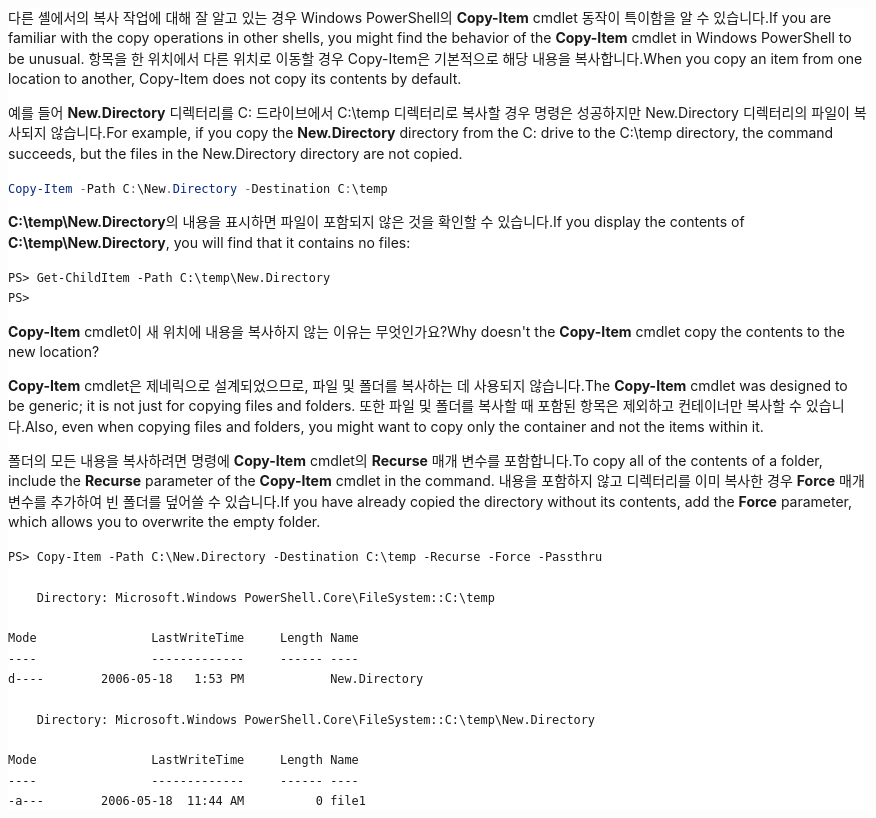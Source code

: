 <span data-ttu-id="85cc0-136">다른 셸에서의 복사 작업에 대해 잘 알고 있는 경우 Windows PowerShell의 **Copy-Item** cmdlet 동작이 특이함을 알 수 있습니다.</span><span class="sxs-lookup"><span data-stu-id="85cc0-136">If you are familiar with the copy operations in other shells, you might find the behavior of the **Copy-Item** cmdlet in Windows PowerShell to be unusual.</span></span> <span data-ttu-id="85cc0-137">항목을 한 위치에서 다른 위치로 이동할 경우 Copy-Item은 기본적으로 해당 내용을 복사합니다.</span><span class="sxs-lookup"><span data-stu-id="85cc0-137">When you copy an item from one location to another, Copy-Item does not copy its contents by default.</span></span>

<span data-ttu-id="85cc0-138">예를 들어 **New.Directory** 디렉터리를 C: 드라이브에서 C:\\temp 디렉터리로 복사할 경우 명령은 성공하지만 New.Directory 디렉터리의 파일이 복사되지 않습니다.</span><span class="sxs-lookup"><span data-stu-id="85cc0-138">For example, if you copy the **New.Directory** directory from the C: drive to the C:\\temp directory, the command succeeds, but the files in the New.Directory directory are not copied.</span></span>

```powershell
Copy-Item -Path C:\New.Directory -Destination C:\temp
```

<span data-ttu-id="85cc0-139">**C:\\temp\\New.Directory**의 내용을 표시하면 파일이 포함되지 않은 것을 확인할 수 있습니다.</span><span class="sxs-lookup"><span data-stu-id="85cc0-139">If you display the contents of **C:\\temp\\New.Directory**, you will find that it contains no files:</span></span>

```
PS> Get-ChildItem -Path C:\temp\New.Directory
PS>
```

<span data-ttu-id="85cc0-140">**Copy-Item** cmdlet이 새 위치에 내용을 복사하지 않는 이유는 무엇인가요?</span><span class="sxs-lookup"><span data-stu-id="85cc0-140">Why doesn't the **Copy-Item** cmdlet copy the contents to the new location?</span></span>

<span data-ttu-id="85cc0-141">**Copy-Item** cmdlet은 제네릭으로 설계되었으므로, 파일 및 폴더를 복사하는 데 사용되지 않습니다.</span><span class="sxs-lookup"><span data-stu-id="85cc0-141">The **Copy-Item** cmdlet was designed to be generic; it is not just for copying files and folders.</span></span> <span data-ttu-id="85cc0-142">또한 파일 및 폴더를 복사할 때 포함된 항목은 제외하고 컨테이너만 복사할 수 있습니다.</span><span class="sxs-lookup"><span data-stu-id="85cc0-142">Also, even when copying files and folders, you might want to copy only the container and not the items within it.</span></span>

<span data-ttu-id="85cc0-143">폴더의 모든 내용을 복사하려면 명령에 **Copy-Item** cmdlet의 **Recurse** 매개 변수를 포함합니다.</span><span class="sxs-lookup"><span data-stu-id="85cc0-143">To copy all of the contents of a folder, include the **Recurse** parameter of the **Copy-Item** cmdlet in the command.</span></span> <span data-ttu-id="85cc0-144">내용을 포함하지 않고 디렉터리를 이미 복사한 경우 **Force** 매개 변수를 추가하여 빈 폴더를 덮어쓸 수 있습니다.</span><span class="sxs-lookup"><span data-stu-id="85cc0-144">If you have already copied the directory without its contents, add the **Force** parameter, which allows you to overwrite the empty folder.</span></span>

```
PS> Copy-Item -Path C:\New.Directory -Destination C:\temp -Recurse -Force -Passthru

    Directory: Microsoft.Windows PowerShell.Core\FileSystem::C:\temp

Mode                LastWriteTime     Length Name
----                -------------     ------ ----
d----        2006-05-18   1:53 PM            New.Directory

    Directory: Microsoft.Windows PowerShell.Core\FileSystem::C:\temp\New.Directory

Mode                LastWriteTime     Length Name
----                -------------     ------ ----
-a---        2006-05-18  11:44 AM          0 file1
```
